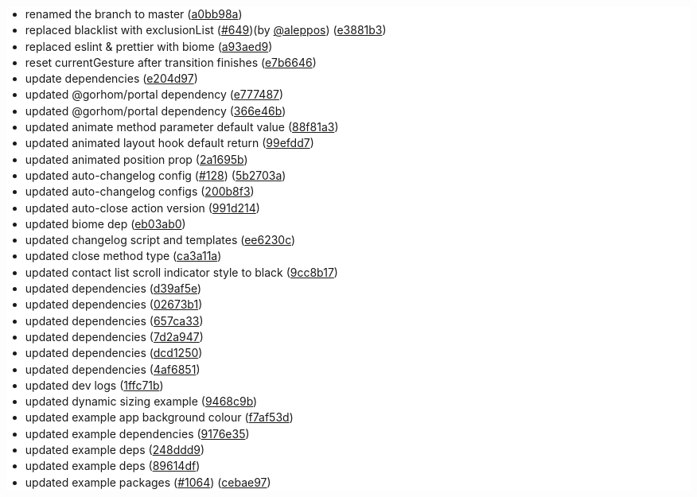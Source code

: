* renamed the branch to master ([a0bb98a](https://github.com/gorhom/react-native-bottom-sheet/commit/a0bb98a77686687e643514d131b74f421b5d4aee))
* replaced blacklist with exclusionList ([#649](https://github.com/gorhom/react-native-bottom-sheet/issues/649))(by [@aleppos](https://github.com/aleppos)) ([e3881b3](https://github.com/gorhom/react-native-bottom-sheet/commit/e3881b3149c522102b93c5d2ed2a23003ece4ca2))
* replaced eslint & prettier with biome ([a93aed9](https://github.com/gorhom/react-native-bottom-sheet/commit/a93aed9904192a8508ba3d159c0ea459776415c1))
* reset currentGesture after transition finishes ([e7b6646](https://github.com/gorhom/react-native-bottom-sheet/commit/e7b6646b50f5ed00b62388723e6d965006ecfc4a))
* update dependencies ([e204d97](https://github.com/gorhom/react-native-bottom-sheet/commit/e204d97fd64416600c3bdb56774ed8cc2118a2fa))
* updated @gorhom/portal dependency ([e777487](https://github.com/gorhom/react-native-bottom-sheet/commit/e77748712772f2da66ea27ddd655fc5b7d75ab02))
* updated @gorhom/portal dependency ([366e46b](https://github.com/gorhom/react-native-bottom-sheet/commit/366e46bc44eb63f8e6bf99d225612c9659b4a72a))
* updated animate method parameter default value ([88f81a3](https://github.com/gorhom/react-native-bottom-sheet/commit/88f81a33dbd891741f765467492b1ea66aacf10c))
* updated animated layout hook default return ([99efdd7](https://github.com/gorhom/react-native-bottom-sheet/commit/99efdd77c49db49039afabb14a8d34cd68764afc))
* updated animated position prop ([2a1695b](https://github.com/gorhom/react-native-bottom-sheet/commit/2a1695b7ac6b93e6cd090a196a191916ab83e88a))
* updated auto-changelog config ([#128](https://github.com/gorhom/react-native-bottom-sheet/issues/128)) ([5b2703a](https://github.com/gorhom/react-native-bottom-sheet/commit/5b2703ac3d408727c06c3fcec1d55e71f992abdb))
* updated auto-changelog configs ([200b8f3](https://github.com/gorhom/react-native-bottom-sheet/commit/200b8f3a507b2169a9344806ef851a33d596a5ad))
* updated auto-close action version ([991d214](https://github.com/gorhom/react-native-bottom-sheet/commit/991d2141a4f026068737abc098f9b0d2b6968a5f))
* updated biome dep ([eb03ab0](https://github.com/gorhom/react-native-bottom-sheet/commit/eb03ab074dc17df9c3ff404f645db3bfbc0c6aab))
* updated changelog script and templates ([ee6230c](https://github.com/gorhom/react-native-bottom-sheet/commit/ee6230c7e75c03fec1887fe84bc2a0e01f0b1c62))
* updated close method type ([ca3a11a](https://github.com/gorhom/react-native-bottom-sheet/commit/ca3a11a3f56f3ba3bcd865ce1006490f3819f054))
* updated contact list scroll indicator style to black ([9cc8b17](https://github.com/gorhom/react-native-bottom-sheet/commit/9cc8b172298fa38c2a5597d3ed77361fd496db25))
* updated dependencies ([d39af5e](https://github.com/gorhom/react-native-bottom-sheet/commit/d39af5e767d5d17480fd842bafe72f70ccf98ce6))
* updated dependencies ([02673b1](https://github.com/gorhom/react-native-bottom-sheet/commit/02673b1bbc311af983df6d51af827ca39398d2ad))
* updated dependencies ([657ca33](https://github.com/gorhom/react-native-bottom-sheet/commit/657ca33f6982548f463e092ee186dbe651b7bdb0))
* updated dependencies ([7d2a947](https://github.com/gorhom/react-native-bottom-sheet/commit/7d2a9473a95c3e245e90932715406b62e81e6a63))
* updated dependencies ([dcd1250](https://github.com/gorhom/react-native-bottom-sheet/commit/dcd12500eafbd267c8a11b474a0b87393e24fad8))
* updated dependencies ([4af6851](https://github.com/gorhom/react-native-bottom-sheet/commit/4af6851c3dd703629818e93446598a8278055021))
* updated dev logs ([1ffc71b](https://github.com/gorhom/react-native-bottom-sheet/commit/1ffc71bee2c0c2067ace13e29267819ea56fdc6a))
* updated dynamic sizing example ([9468c9b](https://github.com/gorhom/react-native-bottom-sheet/commit/9468c9b095071ae9a860ab84d44c4a065451e884))
* updated example app background colour ([f7af53d](https://github.com/gorhom/react-native-bottom-sheet/commit/f7af53d6a2a16e9e9872dcb930866b9ac9971eed))
* updated example dependencies ([9176e35](https://github.com/gorhom/react-native-bottom-sheet/commit/9176e35dec148a8d3eff8b472ccb495b4992d8e1))
* updated example deps ([248ddd9](https://github.com/gorhom/react-native-bottom-sheet/commit/248ddd97a098627773114d1784c3abb0c5bd028e))
* updated example deps ([89614df](https://github.com/gorhom/react-native-bottom-sheet/commit/89614df59dc14592248c8c756ef9ee2865f0701a))
* updated example packages ([#1064](https://github.com/gorhom/react-native-bottom-sheet/issues/1064)) ([cebae97](https://github.com/gorhom/react-native-bottom-sheet/commit/cebae97c56f0b2ff31c247b1fce5cbe8172b6554))